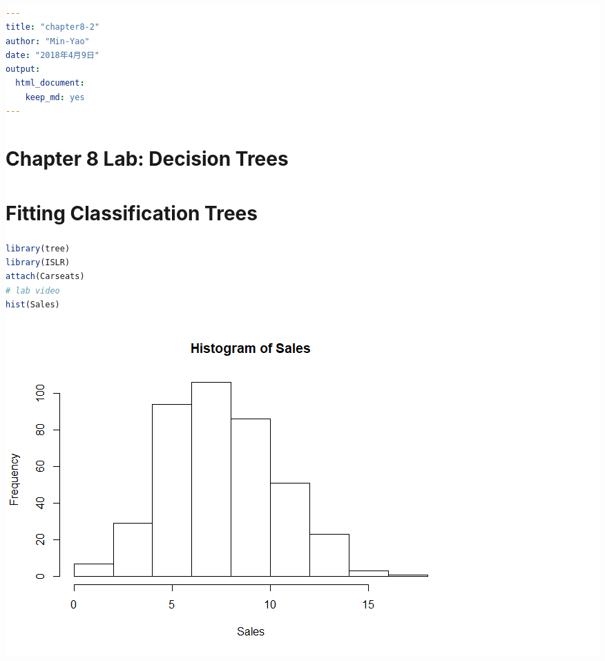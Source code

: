 ```yaml
---
title: "chapter8-2"
author: "Min-Yao"
date: "2018年4月9日"
output: 
  html_document: 
    keep_md: yes
---
```


# Chapter 8 Lab: Decision Trees

# Fitting Classification Trees


```r
library(tree)
library(ISLR)
attach(Carseats)
# lab video
hist(Sales)
```

![](chapter8-2_files/figure-html/unnamed-chunk-1-1.png)

